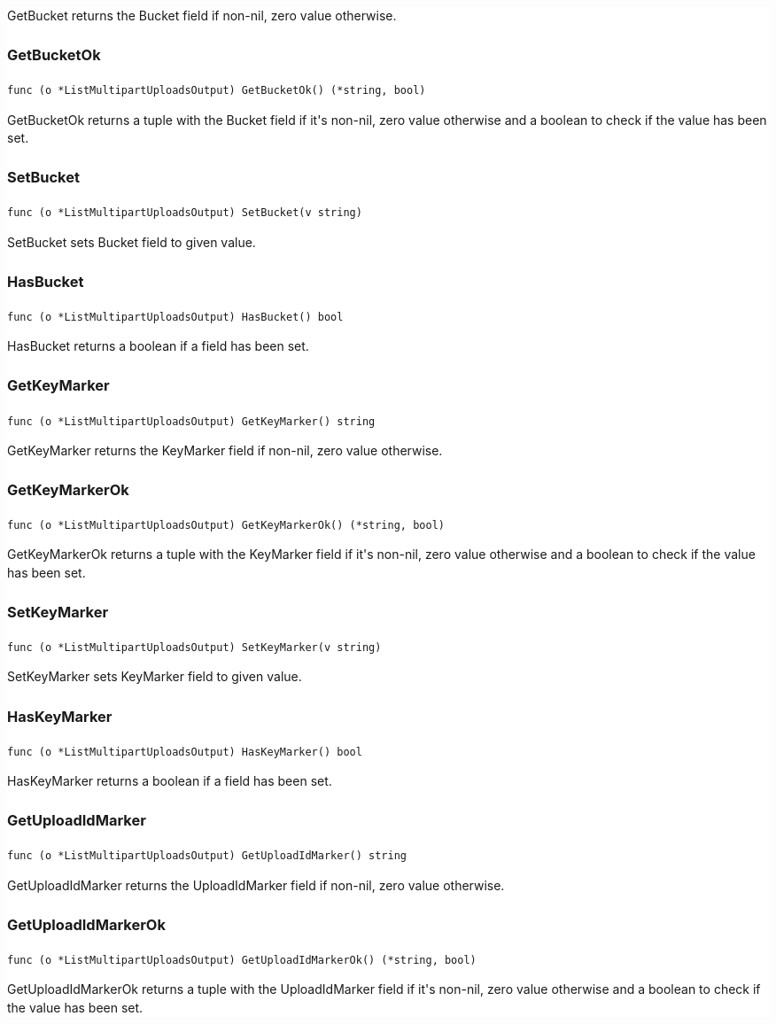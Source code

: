 GetBucket returns the Bucket field if non-nil, zero value otherwise.

### GetBucketOk

`func (o *ListMultipartUploadsOutput) GetBucketOk() (*string, bool)`

GetBucketOk returns a tuple with the Bucket field if it's non-nil, zero value otherwise
and a boolean to check if the value has been set.

### SetBucket

`func (o *ListMultipartUploadsOutput) SetBucket(v string)`

SetBucket sets Bucket field to given value.

### HasBucket

`func (o *ListMultipartUploadsOutput) HasBucket() bool`

HasBucket returns a boolean if a field has been set.

### GetKeyMarker

`func (o *ListMultipartUploadsOutput) GetKeyMarker() string`

GetKeyMarker returns the KeyMarker field if non-nil, zero value otherwise.

### GetKeyMarkerOk

`func (o *ListMultipartUploadsOutput) GetKeyMarkerOk() (*string, bool)`

GetKeyMarkerOk returns a tuple with the KeyMarker field if it's non-nil, zero value otherwise
and a boolean to check if the value has been set.

### SetKeyMarker

`func (o *ListMultipartUploadsOutput) SetKeyMarker(v string)`

SetKeyMarker sets KeyMarker field to given value.

### HasKeyMarker

`func (o *ListMultipartUploadsOutput) HasKeyMarker() bool`

HasKeyMarker returns a boolean if a field has been set.

### GetUploadIdMarker

`func (o *ListMultipartUploadsOutput) GetUploadIdMarker() string`

GetUploadIdMarker returns the UploadIdMarker field if non-nil, zero value otherwise.

### GetUploadIdMarkerOk

`func (o *ListMultipartUploadsOutput) GetUploadIdMarkerOk() (*string, bool)`

GetUploadIdMarkerOk returns a tuple with the UploadIdMarker field if it's non-nil, zero value otherwise
and a boolean to check if the value has been set.
